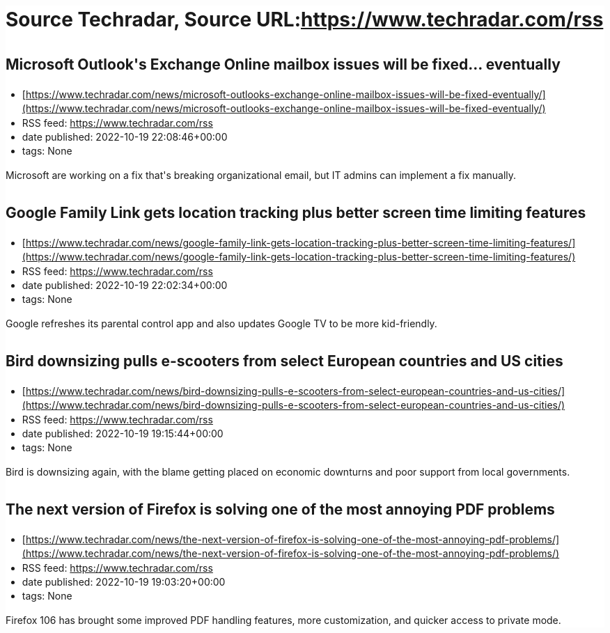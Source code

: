 # Source Techradar, Source URL:https://www.techradar.com/rss

## Microsoft Outlook's Exchange Online mailbox issues will be fixed… eventually
 - [https://www.techradar.com/news/microsoft-outlooks-exchange-online-mailbox-issues-will-be-fixed-eventually/](https://www.techradar.com/news/microsoft-outlooks-exchange-online-mailbox-issues-will-be-fixed-eventually/)
 - RSS feed: https://www.techradar.com/rss
 - date published: 2022-10-19 22:08:46+00:00
 - tags: None

Microsoft are working on a fix that's breaking organizational email, but IT admins can implement a fix manually.

## Google Family Link gets location tracking plus better screen time limiting features
 - [https://www.techradar.com/news/google-family-link-gets-location-tracking-plus-better-screen-time-limiting-features/](https://www.techradar.com/news/google-family-link-gets-location-tracking-plus-better-screen-time-limiting-features/)
 - RSS feed: https://www.techradar.com/rss
 - date published: 2022-10-19 22:02:34+00:00
 - tags: None

Google refreshes its parental control app and also updates Google TV to be more kid-friendly.

## Bird downsizing pulls e-scooters from select European countries and US cities
 - [https://www.techradar.com/news/bird-downsizing-pulls-e-scooters-from-select-european-countries-and-us-cities/](https://www.techradar.com/news/bird-downsizing-pulls-e-scooters-from-select-european-countries-and-us-cities/)
 - RSS feed: https://www.techradar.com/rss
 - date published: 2022-10-19 19:15:44+00:00
 - tags: None

Bird is downsizing again, with the blame getting placed on economic downturns and poor support from local governments.

## The next version of Firefox is solving one of the most annoying PDF problems
 - [https://www.techradar.com/news/the-next-version-of-firefox-is-solving-one-of-the-most-annoying-pdf-problems/](https://www.techradar.com/news/the-next-version-of-firefox-is-solving-one-of-the-most-annoying-pdf-problems/)
 - RSS feed: https://www.techradar.com/rss
 - date published: 2022-10-19 19:03:20+00:00
 - tags: None

Firefox 106 has brought some improved PDF handling features, more customization, and quicker access to private mode.
